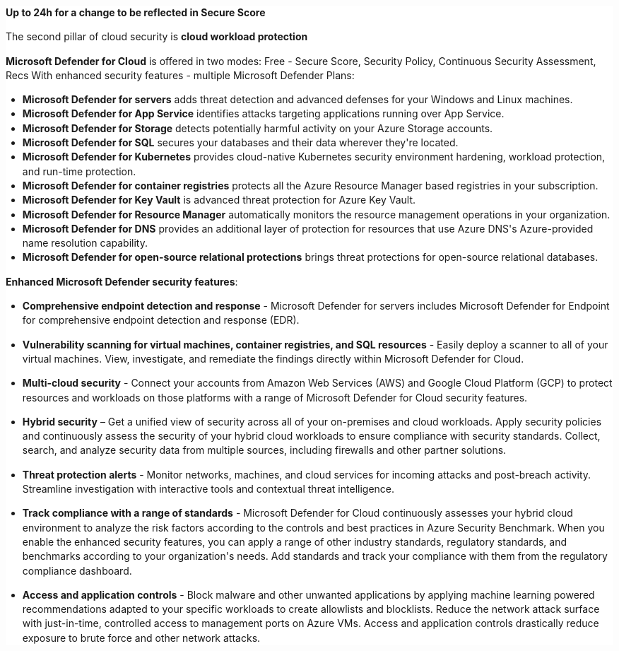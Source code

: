**Up to 24h for a change to be reflected in Secure Score**

The second pillar of cloud security is **cloud workload protection**

**Microsoft Defender for Cloud** is offered in two modes:
	Free - Secure Score, Security Policy, Continuous Security Assessment, Recs
	With enhanced security features - multiple Microsoft Defender Plans:
- **Microsoft Defender for servers** adds threat detection and advanced defenses for your Windows and Linux machines.
-   **Microsoft Defender for App Service** identifies attacks targeting applications running over App Service.
-   **Microsoft Defender for Storage** detects potentially harmful activity on your Azure Storage accounts.
-   **Microsoft Defender for SQL** secures your databases and their data wherever they're located.
-   **Microsoft Defender for Kubernetes** provides cloud-native Kubernetes security environment hardening, workload protection, and run-time protection.
-   **Microsoft Defender for container registries** protects all the Azure Resource Manager based registries in your subscription.
-   **Microsoft Defender for Key Vault** is advanced threat protection for Azure Key Vault.
-   **Microsoft Defender for Resource Manager** automatically monitors the resource management operations in your organization.
-   **Microsoft Defender for DNS** provides an additional layer of protection for resources that use Azure DNS's Azure-provided name resolution capability.
-   **Microsoft Defender for open-source relational protections** brings threat protections for open-source relational databases.

**Enhanced Microsoft Defender security features**:
- **Comprehensive endpoint detection and response** - Microsoft Defender for servers includes Microsoft Defender for Endpoint for comprehensive endpoint detection and response (EDR).
    
-   **Vulnerability scanning for virtual machines, container registries, and SQL resources** - Easily deploy a scanner to all of your virtual machines. View, investigate, and remediate the findings directly within Microsoft Defender for Cloud.
    
-   **Multi-cloud security** - Connect your accounts from Amazon Web Services (AWS) and Google Cloud Platform (GCP) to protect resources and workloads on those platforms with a range of Microsoft Defender for Cloud security features.
    
-   **Hybrid security** – Get a unified view of security across all of your on-premises and cloud workloads. Apply security policies and continuously assess the security of your hybrid cloud workloads to ensure compliance with security standards. Collect, search, and analyze security data from multiple sources, including firewalls and other partner solutions.
    
-   **Threat protection alerts** - Monitor networks, machines, and cloud services for incoming attacks and post-breach activity. Streamline investigation with interactive tools and contextual threat intelligence.
    
-   **Track compliance with a range of standards** - Microsoft Defender for Cloud continuously assesses your hybrid cloud environment to analyze the risk factors according to the controls and best practices in Azure Security Benchmark. When you enable the enhanced security features, you can apply a range of other industry standards, regulatory standards, and benchmarks according to your organization's needs. Add standards and track your compliance with them from the regulatory compliance dashboard.
    
-   **Access and application controls** - Block malware and other unwanted applications by applying machine learning powered recommendations adapted to your specific workloads to create allowlists and blocklists. Reduce the network attack surface with just-in-time, controlled access to management ports on Azure VMs. Access and application controls drastically reduce exposure to brute force and other network attacks.
